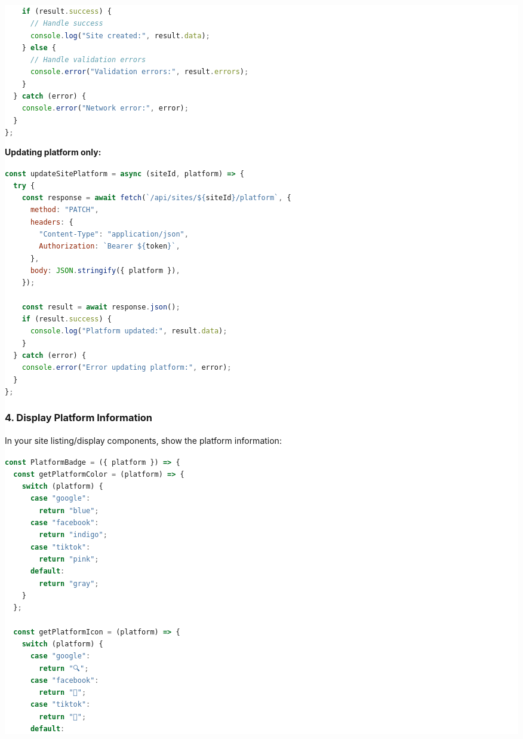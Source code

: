 ```javascript
    if (result.success) {
      // Handle success
      console.log("Site created:", result.data);
    } else {
      // Handle validation errors
      console.error("Validation errors:", result.errors);
    }
  } catch (error) {
    console.error("Network error:", error);
  }
};
```

**Updating platform only:**

```javascript
const updateSitePlatform = async (siteId, platform) => {
  try {
    const response = await fetch(`/api/sites/${siteId}/platform`, {
      method: "PATCH",
      headers: {
        "Content-Type": "application/json",
        Authorization: `Bearer ${token}`,
      },
      body: JSON.stringify({ platform }),
    });

    const result = await response.json();
    if (result.success) {
      console.log("Platform updated:", result.data);
    }
  } catch (error) {
    console.error("Error updating platform:", error);
  }
};
```

### 4. Display Platform Information

In your site listing/display components, show the platform information:

```javascript
const PlatformBadge = ({ platform }) => {
  const getPlatformColor = (platform) => {
    switch (platform) {
      case "google":
        return "blue";
      case "facebook":
        return "indigo";
      case "tiktok":
        return "pink";
      default:
        return "gray";
    }
  };

  const getPlatformIcon = (platform) => {
    switch (platform) {
      case "google":
        return "🔍";
      case "facebook":
        return "📘";
      case "tiktok":
        return "🎵";
      default:
```